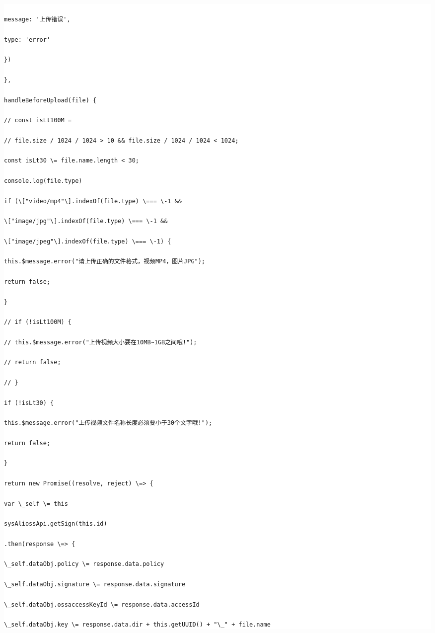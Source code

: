 ``` vue

message: '上传错误',

type: 'error'

})

},

handleBeforeUpload(file) {

// const isLt100M =

// file.size / 1024 / 1024 > 10 && file.size / 1024 / 1024 < 1024;

const isLt30 \= file.name.length < 30;

console.log(file.type)

if (\["video/mp4"\].indexOf(file.type) \=== \-1 &&

\["image/jpg"\].indexOf(file.type) \=== \-1 &&

\["image/jpeg"\].indexOf(file.type) \=== \-1) {

this.$message.error("请上传正确的文件格式，视频MP4，图片JPG");

return false;

}

// if (!isLt100M) {

// this.$message.error("上传视频大小要在10MB~1GB之间哦!");

// return false;

// }

if (!isLt30) {

this.$message.error("上传视频文件名称长度必须要小于30个文字哦!");

return false;

}

return new Promise((resolve, reject) \=> {

var \_self \= this

sysAliossApi.getSign(this.id)

.then(response \=> {

\_self.dataObj.policy \= response.data.policy

\_self.dataObj.signature \= response.data.signature

\_self.dataObj.ossaccessKeyId \= response.data.accessId

\_self.dataObj.key \= response.data.dir + this.getUUID() + "\_" + file.name

```